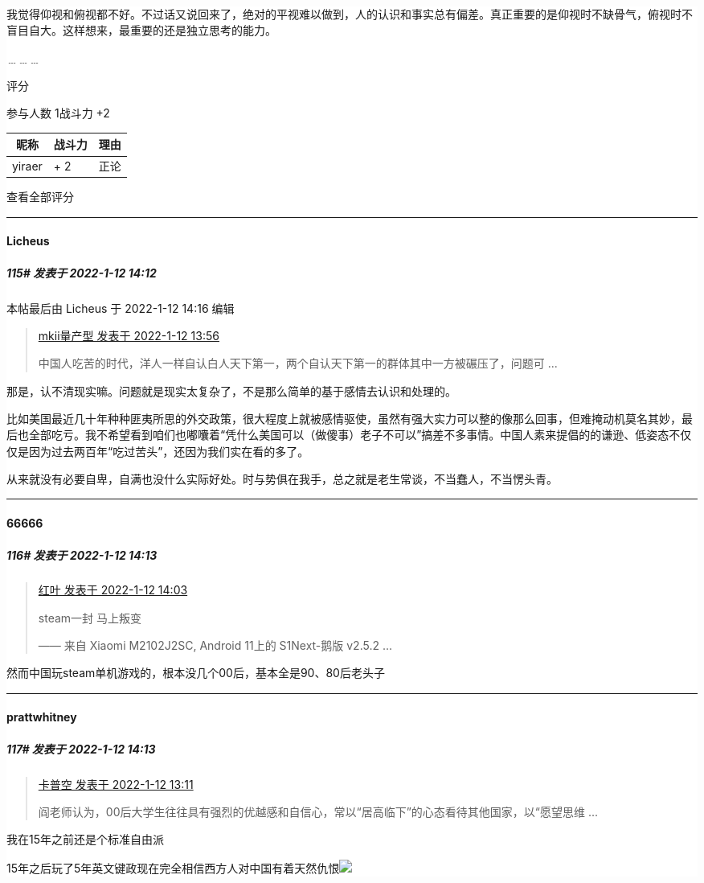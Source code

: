 我觉得仰视和俯视都不好。不过话又说回来了，绝对的平视难以做到，人的认识和事实总有偏差。真正重要的是仰视时不缺骨气，俯视时不盲目自大。这样想来，最重要的还是独立思考的能力。

﹍﹍﹍

评分

 参与人数 1战斗力 +2

|昵称|战斗力|理由|
|----|---|---|
| yiraer| + 2|正论|

查看全部评分

*****

####  Licheus  
##### 115#       发表于 2022-1-12 14:12

 本帖最后由 Licheus 于 2022-1-12 14:16 编辑 
<blockquote><a href="httphttps://bbs.saraba1st.com/2b/forum.php?mod=redirect&amp;goto=findpost&amp;pid=54259205&amp;ptid=2046979" target="_blank">mkii量产型 发表于 2022-1-12 13:56</a>

中国人吃苦的时代，洋人一样自认白人天下第一，两个自认天下第一的群体其中一方被碾压了，问题可 ...</blockquote>

那是，认不清现实嘛。问题就是现实太复杂了，不是那么简单的基于感情去认识和处理的。

比如美国最近几十年种种匪夷所思的外交政策，很大程度上就被感情驱使，虽然有强大实力可以整的像那么回事，但难掩动机莫名其妙，最后也全部吃亏。我不希望看到咱们也嘟囔着“凭什么美国可以（做傻事）老子不可以”搞差不多事情。中国人素来提倡的的谦逊、低姿态不仅仅是因为过去两百年“吃过苦头”，还因为我们实在看的多了。

从来就没有必要自卑，自满也没什么实际好处。时与势俱在我手，总之就是老生常谈，不当蠢人，不当愣头青。

*****

####  66666  
##### 116#       发表于 2022-1-12 14:13

<blockquote><a href="httphttps://bbs.saraba1st.com/2b/forum.php?mod=redirect&amp;goto=findpost&amp;pid=54259288&amp;ptid=2046979" target="_blank">红叶 发表于 2022-1-12 14:03</a>

steam一封 马上叛变

—— 来自 Xiaomi M2102J2SC, Android 11上的 S1Next-鹅版 v2.5.2 ...</blockquote>
然而中国玩steam单机游戏的，根本没几个00后，基本全是90、80后老头子

*****

####  prattwhitney  
##### 117#       发表于 2022-1-12 14:13

<blockquote><a href="httphttps://bbs.saraba1st.com/2b/forum.php?mod=redirect&amp;goto=findpost&amp;pid=54258705&amp;ptid=2046979" target="_blank">卡普空 发表于 2022-1-12 13:11</a>

阎老师认为，00后大学生往往具有强烈的优越感和自信心，常以“居高临下”的心态看待其他国家，以“愿望思维 ...</blockquote>
我在15年之前还是个标准自由派

15年之后玩了5年英文键政现在完全相信西方人对中国有着天然仇恨<img src="https://static.saraba1st.com/image/smiley/face2017/067.png" referrerpolicy="no-referrer">
